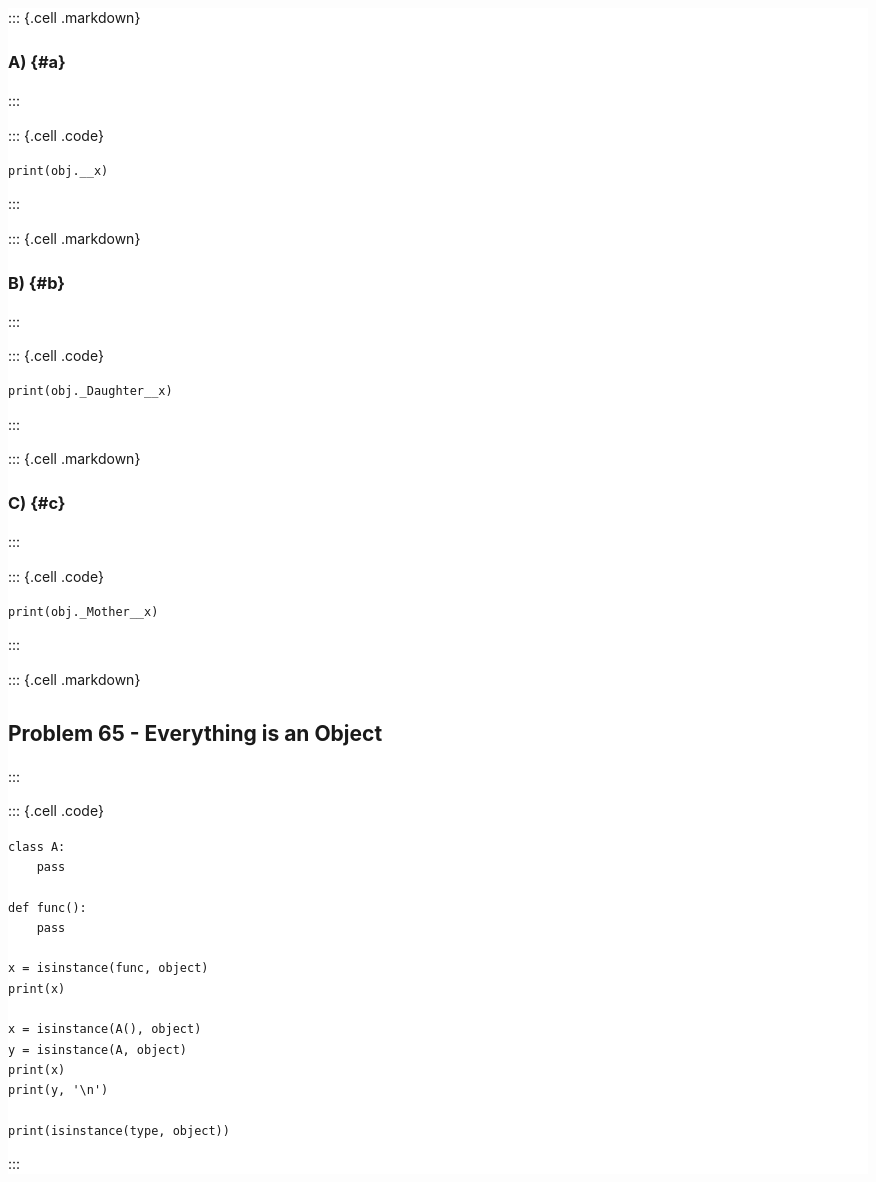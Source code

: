 ::: {.cell .markdown}
### A) {#a}
:::

::: {.cell .code}
``` {.python}
print(obj.__x) 
```
:::

::: {.cell .markdown}
### B) {#b}
:::

::: {.cell .code}
``` {.python}
print(obj._Daughter__x)
```
:::

::: {.cell .markdown}
### C) {#c}
:::

::: {.cell .code}
``` {.python}
print(obj._Mother__x)
```
:::

::: {.cell .markdown}
## Problem 65 - Everything is an Object
:::

::: {.cell .code}
``` {.python}
class A:
    pass

def func():
    pass

x = isinstance(func, object)
print(x)

x = isinstance(A(), object)
y = isinstance(A, object)
print(x)
print(y, '\n')

print(isinstance(type, object))
```
:::
